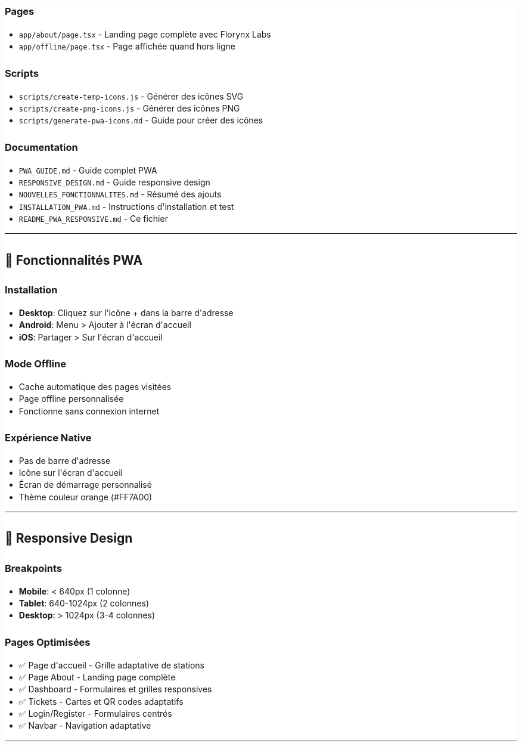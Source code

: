 ### Pages
- `app/about/page.tsx` - Landing page complète avec Florynx Labs
- `app/offline/page.tsx` - Page affichée quand hors ligne

### Scripts
- `scripts/create-temp-icons.js` - Générer des icônes SVG
- `scripts/create-png-icons.js` - Générer des icônes PNG
- `scripts/generate-pwa-icons.md` - Guide pour créer des icônes

### Documentation
- `PWA_GUIDE.md` - Guide complet PWA
- `RESPONSIVE_DESIGN.md` - Guide responsive design
- `NOUVELLES_FONCTIONNALITES.md` - Résumé des ajouts
- `INSTALLATION_PWA.md` - Instructions d'installation et test
- `README_PWA_RESPONSIVE.md` - Ce fichier

---

## 🎨 Fonctionnalités PWA

### Installation
- **Desktop**: Cliquez sur l'icône + dans la barre d'adresse
- **Android**: Menu > Ajouter à l'écran d'accueil
- **iOS**: Partager > Sur l'écran d'accueil

### Mode Offline
- Cache automatique des pages visitées
- Page offline personnalisée
- Fonctionne sans connexion internet

### Expérience Native
- Pas de barre d'adresse
- Icône sur l'écran d'accueil
- Écran de démarrage personnalisé
- Thème couleur orange (#FF7A00)

---

## 📱 Responsive Design

### Breakpoints
- **Mobile**: < 640px (1 colonne)
- **Tablet**: 640-1024px (2 colonnes)
- **Desktop**: > 1024px (3-4 colonnes)

### Pages Optimisées
- ✅ Page d'accueil - Grille adaptative de stations
- ✅ Page About - Landing page complète
- ✅ Dashboard - Formulaires et grilles responsives
- ✅ Tickets - Cartes et QR codes adaptatifs
- ✅ Login/Register - Formulaires centrés
- ✅ Navbar - Navigation adaptative

---